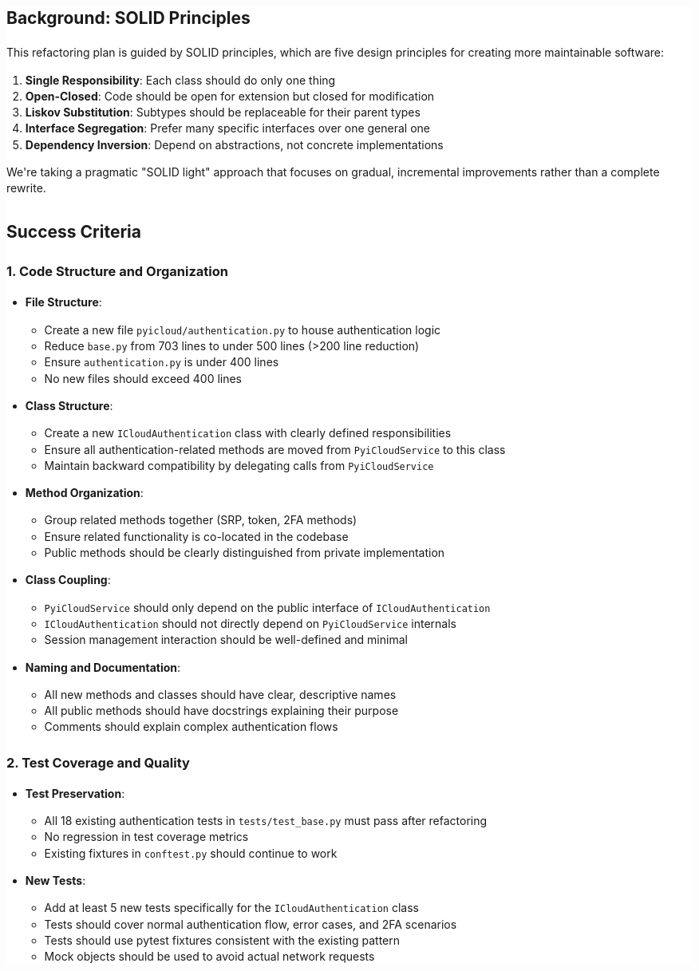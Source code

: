 ## Background: SOLID Principles

This refactoring plan is guided by SOLID principles, which are five design principles for creating more maintainable software:

1. **Single Responsibility**: Each class should do only one thing
2. **Open-Closed**: Code should be open for extension but closed for modification
3. **Liskov Substitution**: Subtypes should be replaceable for their parent types
4. **Interface Segregation**: Prefer many specific interfaces over one general one
5. **Dependency Inversion**: Depend on abstractions, not concrete implementations

We're taking a pragmatic "SOLID light" approach that focuses on gradual, incremental improvements rather than a complete rewrite.

## Success Criteria

### 1. Code Structure and Organization

- **File Structure**:
  - Create a new file `pyicloud/authentication.py` to house authentication logic
  - Reduce `base.py` from 703 lines to under 500 lines (>200 line reduction)
  - Ensure `authentication.py` is under 400 lines
  - No new files should exceed 400 lines

- **Class Structure**:
  - Create a new `ICloudAuthentication` class with clearly defined responsibilities
  - Ensure all authentication-related methods are moved from `PyiCloudService` to this class
  - Maintain backward compatibility by delegating calls from `PyiCloudService`

- **Method Organization**:
  - Group related methods together (SRP, token, 2FA methods)
  - Ensure related functionality is co-located in the codebase
  - Public methods should be clearly distinguished from private implementation

- **Class Coupling**:
  - `PyiCloudService` should only depend on the public interface of `ICloudAuthentication`
  - `ICloudAuthentication` should not directly depend on `PyiCloudService` internals
  - Session management interaction should be well-defined and minimal

- **Naming and Documentation**:
  - All new methods and classes should have clear, descriptive names
  - All public methods should have docstrings explaining their purpose
  - Comments should explain complex authentication flows

### 2. Test Coverage and Quality

- **Test Preservation**:
  - All 18 existing authentication tests in `tests/test_base.py` must pass after refactoring
  - No regression in test coverage metrics
  - Existing fixtures in `conftest.py` should continue to work

- **New Tests**:
  - Add at least 5 new tests specifically for the `ICloudAuthentication` class
  - Tests should cover normal authentication flow, error cases, and 2FA scenarios
  - Tests should use pytest fixtures consistent with the existing pattern
  - Mock objects should be used to avoid actual network requests
